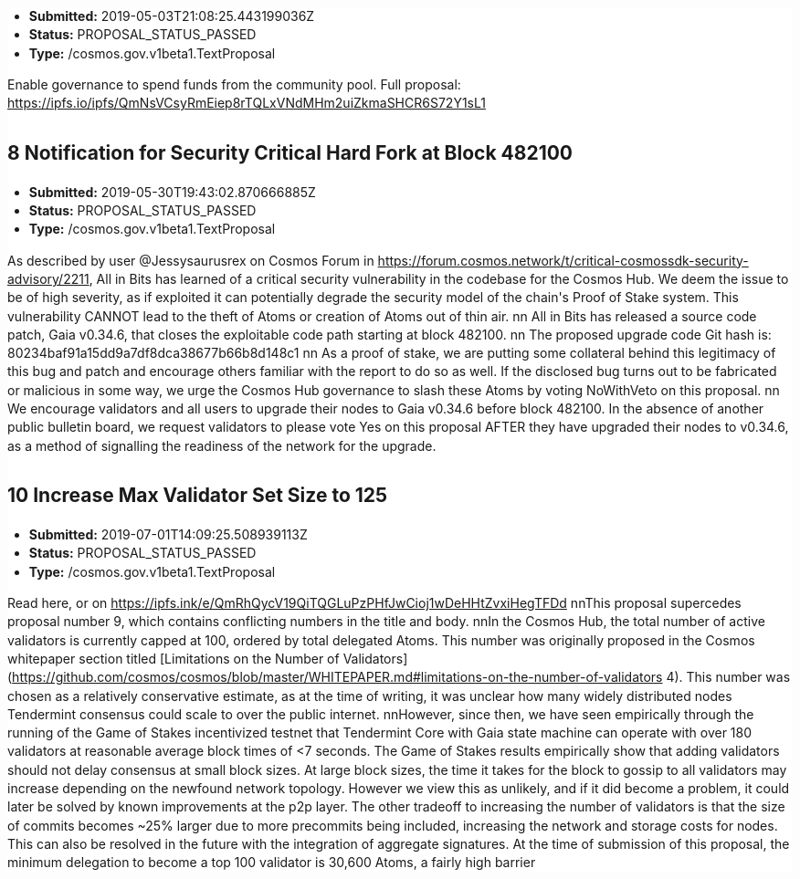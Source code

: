 - **Submitted:** 2019-05-03T21:08:25.443199036Z
- **Status:** PROPOSAL_STATUS_PASSED
- **Type:** /cosmos.gov.v1beta1.TextProposal

Enable governance to spend funds from the community pool. Full proposal:
https://ipfs.io/ipfs/QmNsVCsyRmEiep8rTQLxVNdMHm2uiZkmaSHCR6S72Y1sL1

## 8 Notification for Security Critical Hard Fork at Block 482100

- **Submitted:** 2019-05-30T19:43:02.870666885Z
- **Status:** PROPOSAL_STATUS_PASSED
- **Type:** /cosmos.gov.v1beta1.TextProposal

As described by user @Jessysaurusrex on Cosmos Forum in
https://forum.cosmos.network/t/critical-cosmossdk-security-advisory/2211, All in
Bits has learned of a critical security vulnerability in the codebase for the
Cosmos Hub. We deem the issue to be of high severity, as if exploited it can
potentially degrade the security model of the chain's Proof of Stake system.
This vulnerability CANNOT lead to the theft of Atoms or creation of Atoms out of
thin air. nn All in Bits has released a source code patch, Gaia v0.34.6, that
closes the exploitable code path starting at block 482100. nn The proposed
upgrade code Git hash is: 80234baf91a15dd9a7df8dca38677b66b8d148c1 nn As a proof
of stake, we are putting some collateral behind this legitimacy of this bug and
patch and encourage others familiar with the report to do so as well. If the
disclosed bug turns out to be fabricated or malicious in some way, we urge the
Cosmos Hub governance to slash these Atoms by voting NoWithVeto on this
proposal. nn We encourage validators and all users to upgrade their nodes to
Gaia v0.34.6 before block 482100. In the absence of another public bulletin
board, we request validators to please vote Yes on this proposal AFTER they have
upgraded their nodes to v0.34.6, as a method of signalling the readiness of the
network for the upgrade.

## 10 Increase Max Validator Set Size to 125

- **Submitted:** 2019-07-01T14:09:25.508939113Z
- **Status:** PROPOSAL_STATUS_PASSED
- **Type:** /cosmos.gov.v1beta1.TextProposal

Read here, or on
https://ipfs.ink/e/QmRhQycV19QiTQGLuPzPHfJwCioj1wDeHHtZvxiHegTFDd nnThis
proposal supercedes proposal number 9, which contains conflicting numbers in the
title and body. nnIn the Cosmos Hub, the total number of active validators is
currently capped at 100, ordered by total delegated Atoms. This number was
originally proposed in the Cosmos whitepaper section titled \[Limitations on the
Number of
Validators]\(https://github.com/cosmos/cosmos/blob/master/WHITEPAPER.md#limitations-on-the-number-of-validators
4\). This number was chosen as a relatively conservative estimate, as at the time
of writing, it was unclear how many widely distributed nodes Tendermint
consensus could scale to over the public internet. nnHowever, since then, we
have seen empirically through the running of the Game of Stakes incentivized
testnet that Tendermint Core with Gaia state machine can operate with over 180
validators at reasonable average block times of <7 seconds. The Game of Stakes
results empirically show that adding validators should not delay consensus at
small block sizes. At large block sizes, the time it takes for the block to
gossip to all validators may increase depending on the newfound network
topology. However we view this as unlikely, and if it did become a problem, it
could later be solved by known improvements at the p2p layer. The other tradeoff
to increasing the number of validators is that the size of commits becomes ~25%
larger due to more precommits being included, increasing the network and storage
costs for nodes. This can also be resolved in the future with the integration of
aggregate signatures. At the time of submission of this proposal, the minimum
delegation to become a top 100 validator is 30,600 Atoms, a fairly high barrier